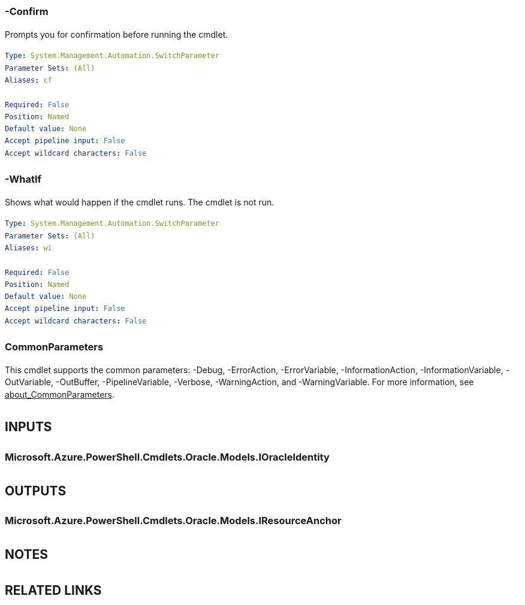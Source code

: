 ### -Confirm
Prompts you for confirmation before running the cmdlet.

```yaml
Type: System.Management.Automation.SwitchParameter
Parameter Sets: (All)
Aliases: cf

Required: False
Position: Named
Default value: None
Accept pipeline input: False
Accept wildcard characters: False
```

### -WhatIf
Shows what would happen if the cmdlet runs.
The cmdlet is not run.

```yaml
Type: System.Management.Automation.SwitchParameter
Parameter Sets: (All)
Aliases: wi

Required: False
Position: Named
Default value: None
Accept pipeline input: False
Accept wildcard characters: False
```

### CommonParameters
This cmdlet supports the common parameters: -Debug, -ErrorAction, -ErrorVariable, -InformationAction, -InformationVariable, -OutVariable, -OutBuffer, -PipelineVariable, -Verbose, -WarningAction, and -WarningVariable. For more information, see [about_CommonParameters](http://go.microsoft.com/fwlink/?LinkID=113216).

## INPUTS

### Microsoft.Azure.PowerShell.Cmdlets.Oracle.Models.IOracleIdentity

## OUTPUTS

### Microsoft.Azure.PowerShell.Cmdlets.Oracle.Models.IResourceAnchor

## NOTES

## RELATED LINKS


